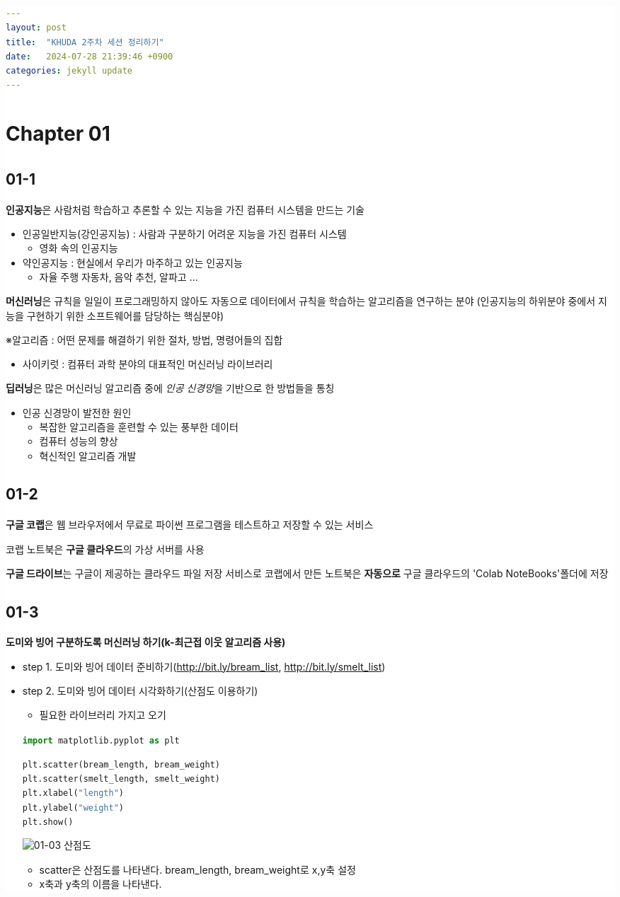 ```yaml
---
layout: post
title:  "KHUDA 2주차 세션 정리하기"
date:   2024-07-28 21:39:46 +0900
categories: jekyll update
---
```

# Chapter 01

## 01-1

**인공지능**은 사람처럼 학습하고 추론할 수 있는 지능을 가진 컴퓨터 시스템을 만드는 기술
+ 인공일반지능(강인공지능) : 사람과 구분하기 어려운 지능을 가진 컴퓨터 시스템
    + 영화 속의 인공지능
+ 약인공지능 : 현실에서 우리가 마주하고 있는 인공지능
    + 자율 주행 자동차, 음악 추천, 알파고 ...


**머신러닝**은 규칙을 일일이 프로그래밍하지 않아도 자동으로 데이터에서 규칙을 학습하는 알고리즘을 연구하는 분야 (인공지능의 하위분야 중에서 지능을 구현하기 위한 소프트웨어를 담당하는 핵심분야)

※알고리즘 : 어떤 문제를 해결하기 위한 절차, 방법, 명령어들의 집합
+ 사이키럿 : 컴퓨터 과학 분야의 대표적인 머신러닝 라이브러리

**딥러닝**은 많은 머신러닝 알고리즘 중에 *인공 신경망*을 기반으로 한 방법들을 통칭
+ 인공 신경망이 발전한 원인
    + 복잡한 알고리즘을 훈련할 수 있는 풍부한 데이터
    + 컴퓨터 성능의 향상
    + 혁신적인 알고리즘 개발


## 01-2

**구글 코랩**은 웹 브라우저에서 무료로 파이썬 프로그램을 테스트하고 저장할 수 있는 서비스

코랩 노트북은 **구글 클라우드**의 가상 서버를 사용

**구글 드라이브**는 구글이 제공하는 클라우드 파일 저장 서비스로 코랩에서 만든 노트북은 **자동으로** 구글 클라우드의 'Colab NoteBooks'폴더에 저장

## 01-3

**도미와 빙어 구분하도록 머신러닝 하기(k-최근접 이웃 알고리즘 사용)**

+ step 1. 도미와 빙어 데이터 준비하기(http://bit.ly/bream_list, http://bit.ly/smelt_list)

+ step 2. 도미와 빙어 데이터 시각화하기(산점도 이용하기)
  + 필요한 라이브러리 가지고 오기
  ```python
  import matplotlib.pyplot as plt
  ```

  ```python
  plt.scatter(bream_length, bream_weight)
  plt.scatter(smelt_length, smelt_weight)
  plt.xlabel("length")
  plt.ylabel("weight")
  plt.show()
  ```
  ![01-03 산점도](https://github.com/user-attachments/assets/136c831f-3f37-4b5d-bd6f-9fc0b0c205f4)
    + scatter은 산점도를 나타낸다. bream_length, bream_weight로 x,y축 설정
    + x축과 y축의 이름을 나타낸다.
